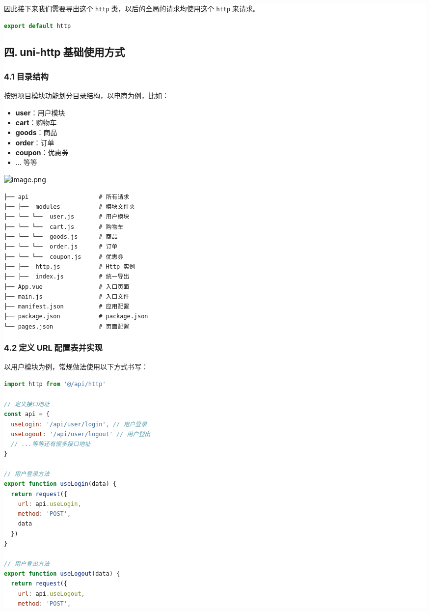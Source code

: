 因此接下来我们需要导出这个 `http` 类，以后的全局的请求均使用这个 `http` 来请求。

```js
export default http
```

## 四. uni-http 基础使用方式

### 4.1 目录结构

按照项目模块功能划分目录结构，以电商为例，比如：

- **user**：用户模块
- **cart**：购物车
- **goods**：商品
- **order**：订单
- **coupon**：优惠券
- ... 等等

![image.png](https://p3-juejin.byteimg.com/tos-cn-i-k3u1fbpfcp/99be14279c5c47a585e6162999dd8c30~tplv-k3u1fbpfcp-jj-mark:0:0:0:0:q75.image#?w=629&h=488&s=44164&e=png&b=191919)

```
├── api                    # 所有请求
├── ├──  modules           # 模块文件夹
├── └── └──  user.js       # 用户模块
├── └── └──  cart.js       # 购物车
├── └── └──  goods.js      # 商品
├── └── └──  order.js      # 订单
├── └── └──  coupon.js     # 优惠券
├── ├──  http.js           # Http 实例
├── ├──  index.js          # 统一导出
├── App.vue                # 入口页面
├── main.js                # 入口文件
├── manifest.json          # 应用配置
├── package.json           # package.json
└── pages.json             # 页面配置
```

### 4.2 定义 URL 配置表并实现

以用户模块为例，常规做法使用以下方式书写：

```js
import http from '@/api/http'

// 定义接口地址
const api = {
  useLogin: '/api/user/login', // 用户登录
  useLogout: '/api/user/logout' // 用户登出
  // ...等等还有很多接口地址
}

// 用户登录方法
export function useLogin(data) {
  return request({
    url: api.useLogin,
    method: 'POST',
    data
  })
}

// 用户登出方法
export function useLogout(data) {
  return request({
    url: api.useLogout,
    method: 'POST',
```